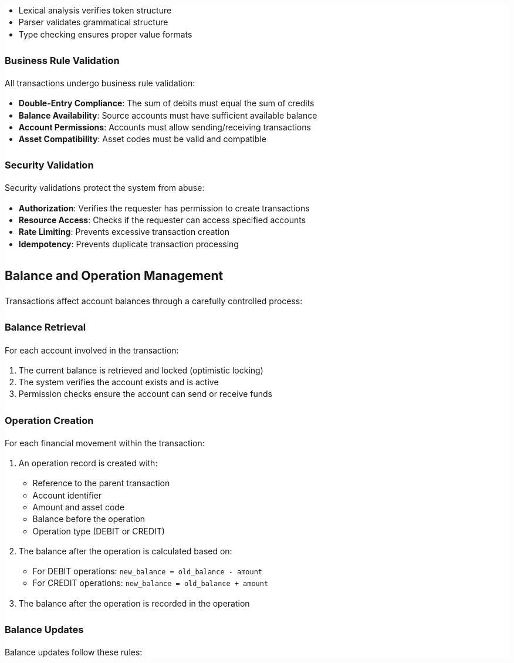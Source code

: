 - Lexical analysis verifies token structure
- Parser validates grammatical structure
- Type checking ensures proper value formats

### Business Rule Validation

All transactions undergo business rule validation:

- **Double-Entry Compliance**: The sum of debits must equal the sum of credits
- **Balance Availability**: Source accounts must have sufficient available balance
- **Account Permissions**: Accounts must allow sending/receiving transactions
- **Asset Compatibility**: Asset codes must be valid and compatible

### Security Validation

Security validations protect the system from abuse:

- **Authorization**: Verifies the requester has permission to create transactions
- **Resource Access**: Checks if the requester can access specified accounts
- **Rate Limiting**: Prevents excessive transaction creation
- **Idempotency**: Prevents duplicate transaction processing

## Balance and Operation Management

Transactions affect account balances through a carefully controlled process:

### Balance Retrieval

For each account involved in the transaction:

1. The current balance is retrieved and locked (optimistic locking)
2. The system verifies the account exists and is active
3. Permission checks ensure the account can send or receive funds

### Operation Creation

For each financial movement within the transaction:

1. An operation record is created with:
   - Reference to the parent transaction
   - Account identifier
   - Amount and asset code
   - Balance before the operation
   - Operation type (DEBIT or CREDIT)

2. The balance after the operation is calculated based on:
   - For DEBIT operations: `new_balance = old_balance - amount`
   - For CREDIT operations: `new_balance = old_balance + amount`

3. The balance after the operation is recorded in the operation

### Balance Updates

Balance updates follow these rules:
